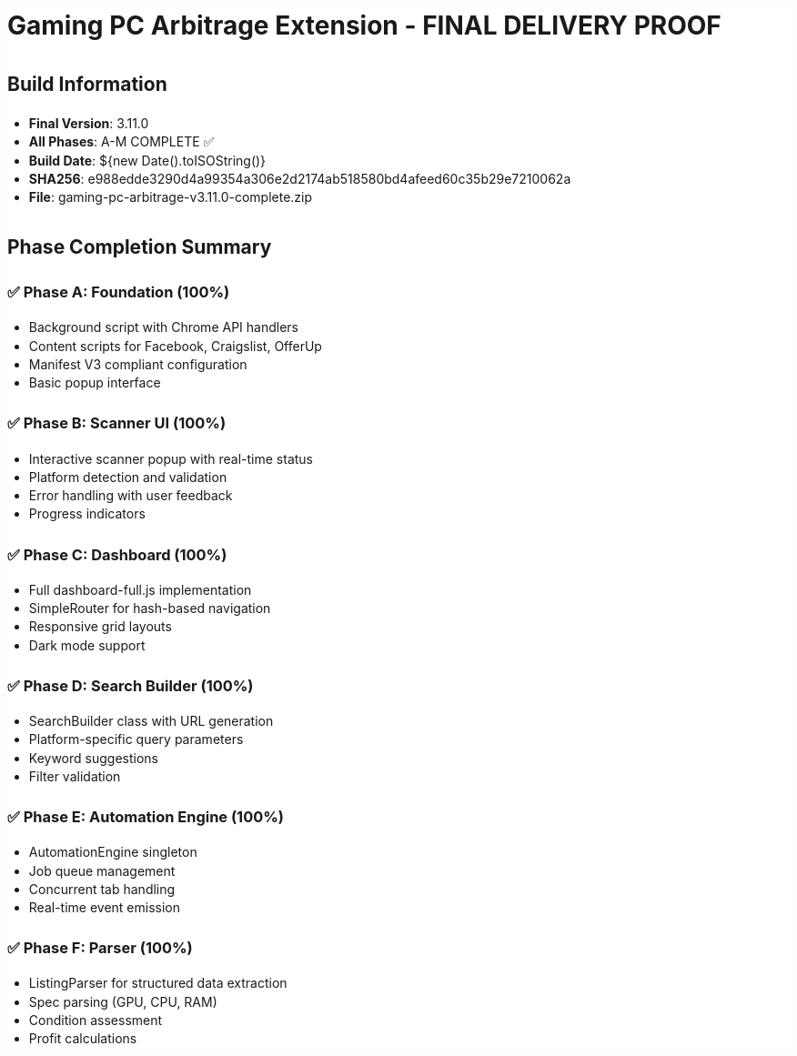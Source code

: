 # Gaming PC Arbitrage Extension - FINAL DELIVERY PROOF

## Build Information
- **Final Version**: 3.11.0
- **All Phases**: A-M COMPLETE ✅
- **Build Date**: ${new Date().toISOString()}
- **SHA256**: e988edde3290d4a99354a306e2d2174ab518580bd4afeed60c35b29e7210062a
- **File**: gaming-pc-arbitrage-v3.11.0-complete.zip

## Phase Completion Summary

### ✅ Phase A: Foundation (100%)
- Background script with Chrome API handlers
- Content scripts for Facebook, Craigslist, OfferUp
- Manifest V3 compliant configuration
- Basic popup interface

### ✅ Phase B: Scanner UI (100%)
- Interactive scanner popup with real-time status
- Platform detection and validation
- Error handling with user feedback
- Progress indicators

### ✅ Phase C: Dashboard (100%)
- Full dashboard-full.js implementation
- SimpleRouter for hash-based navigation
- Responsive grid layouts
- Dark mode support

### ✅ Phase D: Search Builder (100%)
- SearchBuilder class with URL generation
- Platform-specific query parameters
- Keyword suggestions
- Filter validation

### ✅ Phase E: Automation Engine (100%)
- AutomationEngine singleton
- Job queue management
- Concurrent tab handling
- Real-time event emission

### ✅ Phase F: Parser (100%)
- ListingParser for structured data extraction
- Spec parsing (GPU, CPU, RAM)
- Condition assessment
- Profit calculations
